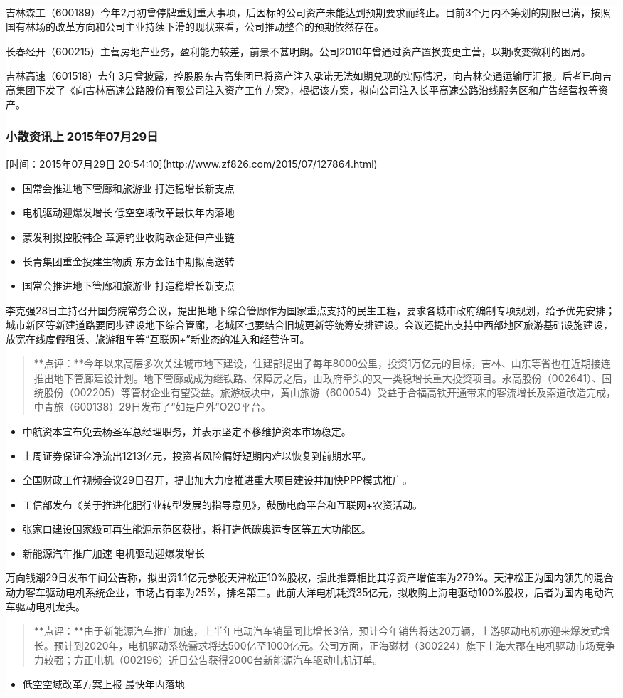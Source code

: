 吉林森工（600189）今年2月初曾停牌重划重大事项，后因标的公司资产未能达到预期要求而终止。目前3个月内不筹划的期限已满，按照国有林场的改革方向和公司主业持续下滑的现状来看，公司推动整合的预期依然存在。
                                                                                              
长春经开（600215）主营房地产业务，盈利能力较差，前景不甚明朗。公司2010年曾通过资产置换变更主营，以期改变微利的困局。
                                                                                              
吉林高速（601518）去年3月曾披露，控股股东吉高集团已将资产注入承诺无法如期兑现的实际情况，向吉林交通运输厅汇报。后者已向吉高集团下发了《向吉林高速公路股份有限公司注入资产工作方案》，根据该方案，拟向公司注入长平高速公路沿线服务区和广告经营权等资产。
 

 
<h3>  小散资讯上 2015年07月29日 </h3>
[时间：2015年07月29日 20:54:10](http://www.zf826.com/2015/07/127864.html)
 


                                                                                              


 - 国常会推进地下管廊和旅游业 打造稳增长新支点

 - 电机驱动迎爆发增长 低空空域改革最快年内落地

 - 蒙发利拟控股韩企 章源钨业收购欧企延伸产业链

 - 长青集团重金投建生物质 东方金钰中期拟高送转
                                                                                              


 - 国常会推进地下管廊和旅游业 打造稳增长新支点
                                                                                              
李克强28日主持召开国务院常务会议，提出把地下综合管廊作为国家重点支持的民生工程，要求各城市政府编制专项规划，给予优先安排；城市新区等新建道路要同步建设地下综合管廊，老城区也要结合旧城更新等统筹安排建设。会议还提出支持中西部地区旅游基础设施建设，放宽在线度假租赁、旅游租车等“互联网+”新业态的准入和经营许可。
                                                                                              


 > **点评：**今年以来高层多次关注城市地下建设，住建部提出了每年8000公里，投资1万亿元的目标，吉林、山东等省也在近期接连推出地下管廊建设计划。地下管廊或成为继铁路、保障房之后，由政府牵头的又一类稳增长重大投资项目。永高股份（002641）、国统股份（002205）等管材企业有望受益。旅游板块中，黄山旅游（600054）受益于合福高铁开通带来的客流增长及索道改造完成，中青旅（600138）29日发布了“如是户外”O2O平台。
                                                                                              


 - 中航资本宣布免去杨圣军总经理职务，并表示坚定不移维护资本市场稳定。

 - 上周证券保证金净流出1213亿元，投资者风险偏好短期内难以恢复到前期水平。

 - 全国财政工作视频会议29日召开，提出加大力度推进重大项目建设并加快PPP模式推广。

 - 工信部发布《关于推进化肥行业转型发展的指导意见》，鼓励电商平台和互联网+农资活动。

 - 张家口建设国家级可再生能源示范区获批，将打造低碳奥运专区等五大功能区。
                                                                                              


                                                                                              


 - 新能源汽车推广加速 电机驱动迎爆发增长
                                                                                              
万向钱潮29日发布午间公告称，拟出资1.1亿元参股天津松正10%股权，据此推算相比其净资产增值率为279%。天津松正为国内领先的混合动力客车驱动电机系统企业，市场占有率为25%，排名第二。此前大洋电机耗资35亿元，拟收购上海电驱动100%股权，后者为国内电动汽车驱动电机龙头。
                                                                                              


 > **点评：**由于新能源汽车推广加速，上半年电动汽车销量同比增长3倍，预计今年销售将达20万辆，上游驱动电机亦迎来爆发式增长。预计到2020年，电机驱动系统需求将达500亿至1000亿元。公司方面，正海磁材（300224）旗下上海大郡在电机驱动市场竞争力较强；方正电机（002196）近日公告获得2000台新能源汽车驱动电机订单。
                                                                                              


 - 低空空域改革方案上报 最快年内落地
                                                                                              